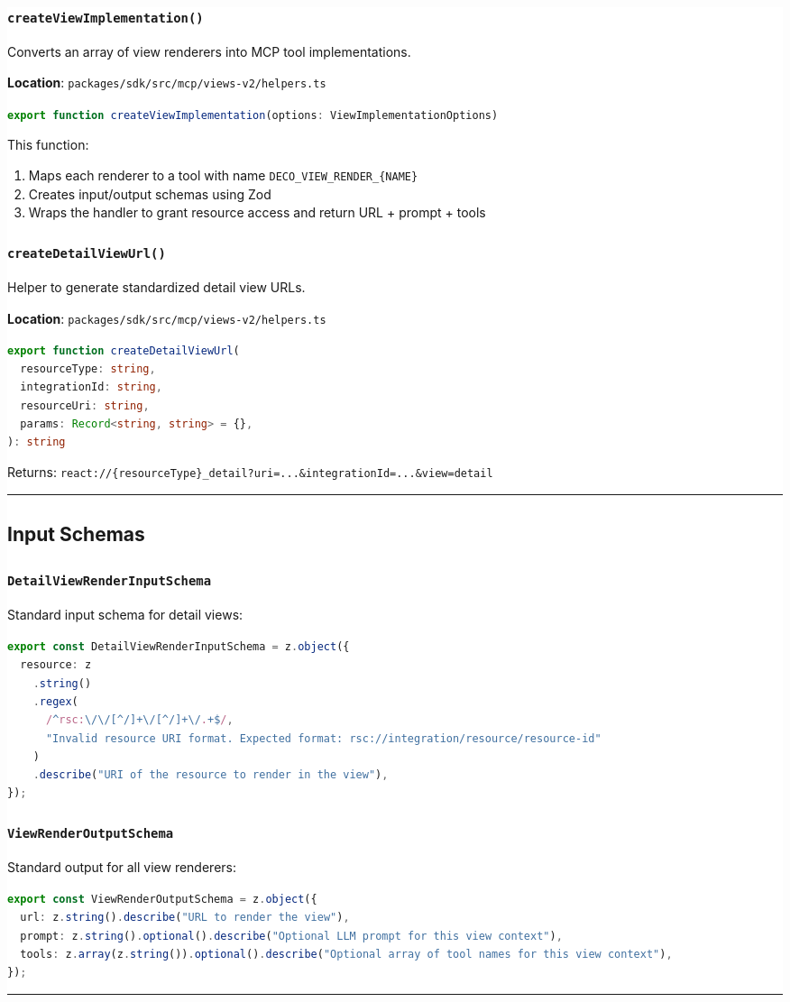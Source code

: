 ### `createViewImplementation()`
Converts an array of view renderers into MCP tool implementations.

**Location**: `packages/sdk/src/mcp/views-v2/helpers.ts`

```typescript
export function createViewImplementation(options: ViewImplementationOptions)
```

This function:
1. Maps each renderer to a tool with name `DECO_VIEW_RENDER_{NAME}`
2. Creates input/output schemas using Zod
3. Wraps the handler to grant resource access and return URL + prompt + tools

### `createDetailViewUrl()`
Helper to generate standardized detail view URLs.

**Location**: `packages/sdk/src/mcp/views-v2/helpers.ts`

```typescript
export function createDetailViewUrl(
  resourceType: string,
  integrationId: string,
  resourceUri: string,
  params: Record<string, string> = {},
): string
```

Returns: `react://{resourceType}_detail?uri=...&integrationId=...&view=detail`

---

## Input Schemas

### `DetailViewRenderInputSchema`
Standard input schema for detail views:

```typescript
export const DetailViewRenderInputSchema = z.object({
  resource: z
    .string()
    .regex(
      /^rsc:\/\/[^/]+\/[^/]+\/.+$/,
      "Invalid resource URI format. Expected format: rsc://integration/resource/resource-id"
    )
    .describe("URI of the resource to render in the view"),
});
```

### `ViewRenderOutputSchema`
Standard output for all view renderers:

```typescript
export const ViewRenderOutputSchema = z.object({
  url: z.string().describe("URL to render the view"),
  prompt: z.string().optional().describe("Optional LLM prompt for this view context"),
  tools: z.array(z.string()).optional().describe("Optional array of tool names for this view context"),
});
```

---